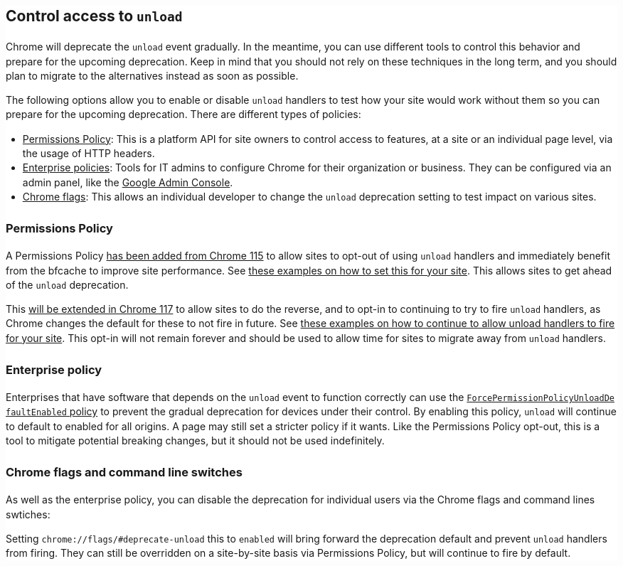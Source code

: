 ## Control access to `unload`

Chrome will deprecate the `unload` event gradually. In the meantime, you can use different tools to control this behavior and prepare for the upcoming deprecation. Keep in mind that you should not rely on these techniques in the long term, and you should plan to migrate to the alternatives instead as soon as possible.

The following options allow you to enable or disable `unload` handlers to test how your site would work without them so you can prepare for the upcoming deprecation. There are different types of policies:

- [Permissions Policy](https://github.com/w3c/webappsec-permissions-policy/blob/main/permissions-policy-explainer.md): This is a platform API for site owners to control access to features, at a site or an individual page level, via the usage of HTTP headers.
- [Enterprise policies](https://chromeenterprise.google/policies/): Tools for IT admins to configure Chrome for their organization or business. They can be configured via an admin panel, like the [Google Admin Console](https://support.google.com/a/answer/182076?hl=en).
- [Chrome flags](/docs/web-platform/chrome-flags/): This allows an individual developer to change the `unload` deprecation setting to test impact on various sites.

### Permissions Policy

A Permissions Policy [has been added from Chrome 115](https://chromestatus.com/feature/5760325231050752) to allow sites to opt-out of using `unload` handlers and immediately benefit from the bfcache to improve site performance. See [these examples on how to set this for your site](https://github.com/fergald/docs/blob/master/explainers/permissions-policy-unload.md#examples). This allows sites to get ahead of the `unload` deprecation.

This [will be extended in Chrome 117](https://chromestatus.com/feature/5579556305502208) to allow sites to do the reverse, and to opt-in to continuing to try to fire `unload` handlers, as Chrome changes the default for these to not fire in future. See [these examples on how to continue to allow unload handlers to fire for your site](https://github.com/fergald/docs/blob/master/explainers/permissions-policy-deprecate-unload.md#reenabling-unload-for-a-frame). This opt-in will not remain forever and should be used to allow time for sites to migrate away from `unload` handlers.

### Enterprise policy

Enterprises that have software that depends on the `unload` event to function correctly can use the [`ForcePermissionPolicyUnloadDefaultEnabled` policy](https://chromium-review.googlesource.com/c/chromium/src/+/4730081) to prevent the gradual deprecation for devices under their control. By enabling this policy, `unload` will continue to default to enabled for all origins. A page may still set a stricter policy if it wants. Like the Permissions Policy opt-out, this is a tool to mitigate potential breaking changes, but it should not be used indefinitely.

### Chrome flags and command line switches

As well as the enterprise policy, you can disable the deprecation for individual users via the Chrome flags and command lines swtiches:

Setting `chrome://flags/#deprecate-unload` this to `enabled` will bring forward the deprecation default and prevent `unload` handlers from firing. They can still be overridden on a site-by-site basis via Permissions Policy, but will continue to fire by default.
